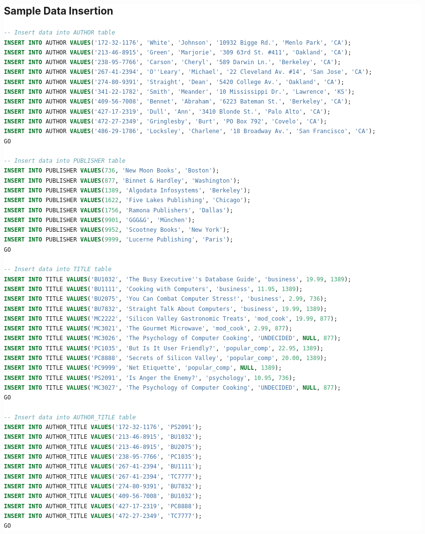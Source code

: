 ## Sample Data Insertion

```sql
-- Insert data into AUTHOR table
INSERT INTO AUTHOR VALUES('172-32-1176', 'White', 'Johnson', '10932 Bigge Rd.', 'Menlo Park', 'CA');
INSERT INTO AUTHOR VALUES('213-46-8915', 'Green', 'Marjorie', '309 63rd St. #411', 'Oakland', 'CA');
INSERT INTO AUTHOR VALUES('238-95-7766', 'Carson', 'Cheryl', '589 Darwin Ln.', 'Berkeley', 'CA');
INSERT INTO AUTHOR VALUES('267-41-2394', 'O''Leary', 'Michael', '22 Cleveland Av. #14', 'San Jose', 'CA');
INSERT INTO AUTHOR VALUES('274-80-9391', 'Straight', 'Dean', '5420 College Av.', 'Oakland', 'CA');
INSERT INTO AUTHOR VALUES('341-22-1782', 'Smith', 'Meander', '10 Mississippi Dr.', 'Lawrence', 'KS');
INSERT INTO AUTHOR VALUES('409-56-7008', 'Bennet', 'Abraham', '6223 Bateman St.', 'Berkeley', 'CA');
INSERT INTO AUTHOR VALUES('427-17-2319', 'Dull', 'Ann', '3410 Blonde St.', 'Palo Alto', 'CA');
INSERT INTO AUTHOR VALUES('472-27-2349', 'Gringlesby', 'Burt', 'PO Box 792', 'Covelo', 'CA');
INSERT INTO AUTHOR VALUES('486-29-1786', 'Locksley', 'Charlene', '18 Broadway Av.', 'San Francisco', 'CA');
GO

-- Insert data into PUBLISHER table
INSERT INTO PUBLISHER VALUES(736, 'New Moon Books', 'Boston');
INSERT INTO PUBLISHER VALUES(877, 'Binnet & Hardley', 'Washington');
INSERT INTO PUBLISHER VALUES(1389, 'Algodata Infosystems', 'Berkeley');
INSERT INTO PUBLISHER VALUES(1622, 'Five Lakes Publishing', 'Chicago');
INSERT INTO PUBLISHER VALUES(1756, 'Ramona Publishers', 'Dallas');
INSERT INTO PUBLISHER VALUES(9901, 'GGG&G', 'München');
INSERT INTO PUBLISHER VALUES(9952, 'Scootney Books', 'New York');
INSERT INTO PUBLISHER VALUES(9999, 'Lucerne Publishing', 'Paris');
GO

-- Insert data into TITLE table
INSERT INTO TITLE VALUES('BU1032', 'The Busy Executive''s Database Guide', 'business', 19.99, 1389);
INSERT INTO TITLE VALUES('BU1111', 'Cooking with Computers', 'business', 11.95, 1389);
INSERT INTO TITLE VALUES('BU2075', 'You Can Combat Computer Stress!', 'business', 2.99, 736);
INSERT INTO TITLE VALUES('BU7832', 'Straight Talk About Computers', 'business', 19.99, 1389);
INSERT INTO TITLE VALUES('MC2222', 'Silicon Valley Gastronomic Treats', 'mod_cook', 19.99, 877);
INSERT INTO TITLE VALUES('MC3021', 'The Gourmet Microwave', 'mod_cook', 2.99, 877);
INSERT INTO TITLE VALUES('MC3026', 'The Psychology of Computer Cooking', 'UNDECIDED', NULL, 877);
INSERT INTO TITLE VALUES('PC1035', 'But Is It User Friendly?', 'popular_comp', 22.95, 1389);
INSERT INTO TITLE VALUES('PC8888', 'Secrets of Silicon Valley', 'popular_comp', 20.00, 1389);
INSERT INTO TITLE VALUES('PC9999', 'Net Etiquette', 'popular_comp', NULL, 1389);
INSERT INTO TITLE VALUES('PS2091', 'Is Anger the Enemy?', 'psychology', 10.95, 736);
INSERT INTO TITLE VALUES('MC3027', 'The Psychology of Computer Cooking', 'UNDECIDED', NULL, 877);
GO

-- Insert data into AUTHOR_TITLE table
INSERT INTO AUTHOR_TITLE VALUES('172-32-1176', 'PS2091');
INSERT INTO AUTHOR_TITLE VALUES('213-46-8915', 'BU1032');
INSERT INTO AUTHOR_TITLE VALUES('213-46-8915', 'BU2075');
INSERT INTO AUTHOR_TITLE VALUES('238-95-7766', 'PC1035');
INSERT INTO AUTHOR_TITLE VALUES('267-41-2394', 'BU1111');
INSERT INTO AUTHOR_TITLE VALUES('267-41-2394', 'TC7777');
INSERT INTO AUTHOR_TITLE VALUES('274-80-9391', 'BU7832');
INSERT INTO AUTHOR_TITLE VALUES('409-56-7008', 'BU1032');
INSERT INTO AUTHOR_TITLE VALUES('427-17-2319', 'PC8888');
INSERT INTO AUTHOR_TITLE VALUES('472-27-2349', 'TC7777');
GO
```
